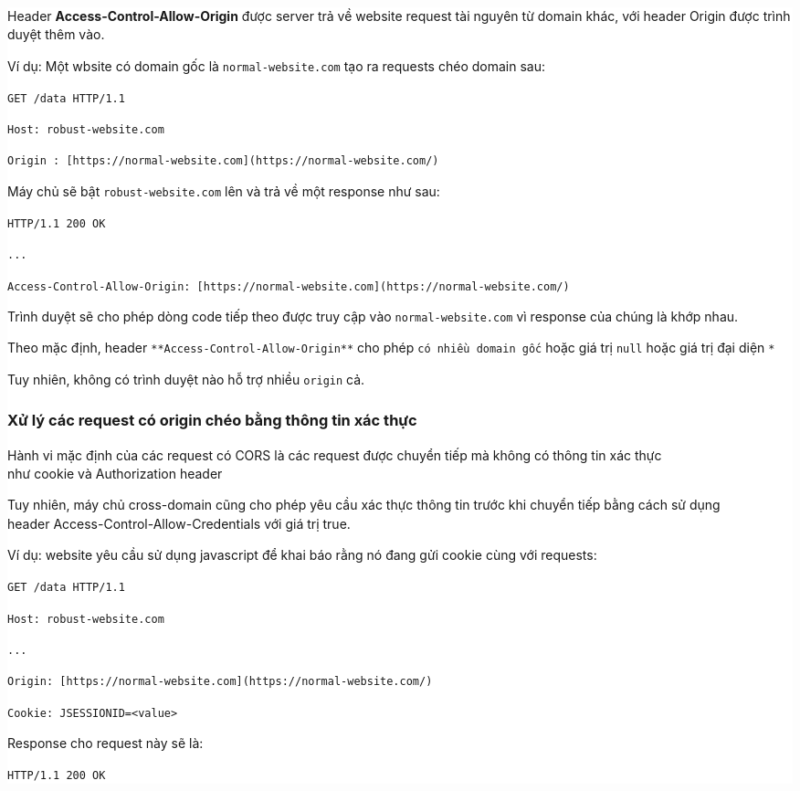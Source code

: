 Header **Access-Control-Allow-Origin** được server trả về website request tài nguyên từ domain khác, với header Origin được trình duyệt thêm vào.

Ví dụ: Một wbsite có domain gốc là `normal-website.com` tạo ra requests chéo domain sau:


`GET /data HTTP/1.1`

`Host: robust-website.com`

`Origin : [https://normal-website.com](https://normal-website.com/)`




Máy chủ sẽ bật `robust-website.com` lên và trả về một response như sau:



`HTTP/1.1 200 OK`

`...`

`Access-Control-Allow-Origin: [https://normal-website.com](https://normal-website.com/)`



Trình duyệt sẽ cho phép dòng code tiếp theo được truy cập vào `normal-website.com` vì response của chúng là khớp nhau.

Theo mặc định, header `**Access-Control-Allow-Origin**` cho phép `có nhiều domain gốc` hoặc giá trị `null` hoặc giá trị đại diện `*`

Tuy nhiên, không có trình duyệt nào hỗ trợ nhiều `origin` cả.

### Xử lý các request có origin chéo bằng thông tin xác thực

Hành vi mặc định của các request có CORS là các request được chuyển tiếp mà không có thông tin xác thực như cookie và Authorization header

Tuy nhiên, máy chủ cross-domain cũng cho phép yêu cầu xác thực thông tin trước khi chuyển tiếp bằng cách sử dụng header Access-Control-Allow-Credentials với giá trị true.

Ví dụ: website yêu cầu sử dụng javascript để khai báo rằng nó đang gửi cookie cùng với requests:


`GET /data HTTP/1.1`

`Host: robust-website.com`

`...`

`Origin: [https://normal-website.com](https://normal-website.com/)`

`Cookie: JSESSIONID=<value>`



 

Response cho request này sẽ là:



`HTTP/1.1 200 OK`
